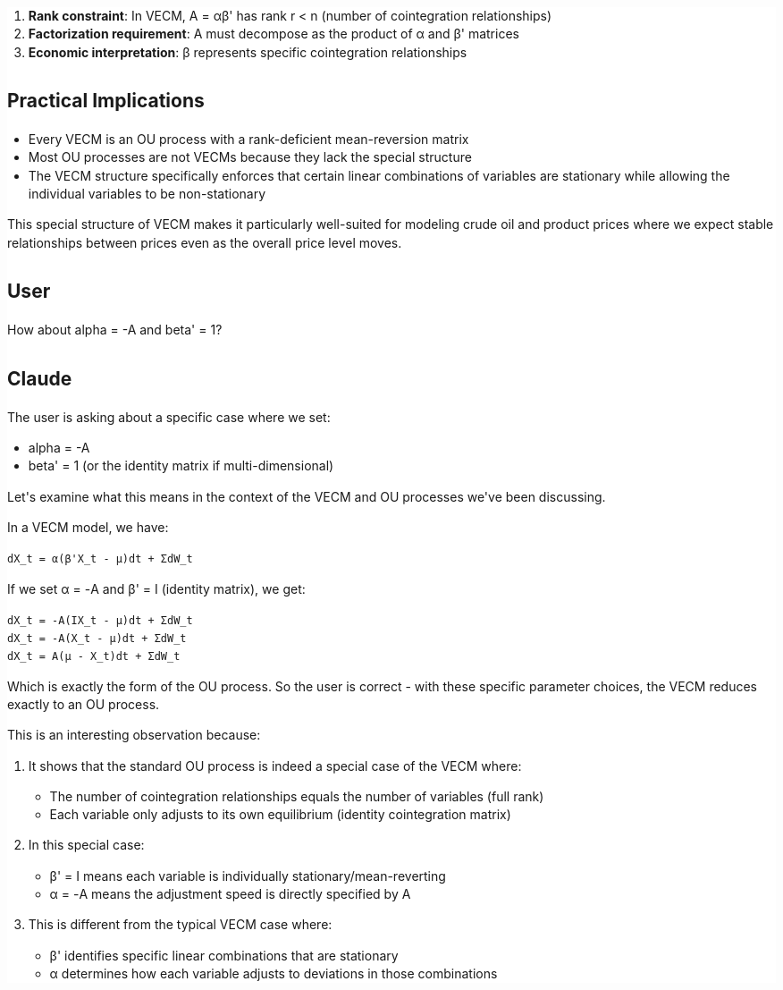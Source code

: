 1. **Rank constraint**: In VECM, A = αβ' has rank r < n (number of cointegration relationships)
2. **Factorization requirement**: A must decompose as the product of α and β' matrices
3. **Economic interpretation**: β represents specific cointegration relationships

## Practical Implications

- Every VECM is an OU process with a rank-deficient mean-reversion matrix
- Most OU processes are not VECMs because they lack the special structure
- The VECM structure specifically enforces that certain linear combinations of variables are stationary while allowing the individual variables to be non-stationary

This special structure of VECM makes it particularly well-suited for modeling crude oil and product prices where we expect stable relationships between prices even as the overall price level moves.

## User

How about alpha = -A and beta' = 1?

## Claude


The user is asking about a specific case where we set:
- alpha = -A
- beta' = 1 (or the identity matrix if multi-dimensional)

Let's examine what this means in the context of the VECM and OU processes we've been discussing.

In a VECM model, we have:
```
dX_t = α(β'X_t - μ)dt + ΣdW_t
```

If we set α = -A and β' = I (identity matrix), we get:
```
dX_t = -A(IX_t - μ)dt + ΣdW_t
dX_t = -A(X_t - μ)dt + ΣdW_t
dX_t = A(μ - X_t)dt + ΣdW_t
```

Which is exactly the form of the OU process. So the user is correct - with these specific parameter choices, the VECM reduces exactly to an OU process.

This is an interesting observation because:

1. It shows that the standard OU process is indeed a special case of the VECM where:
   - The number of cointegration relationships equals the number of variables (full rank)
   - Each variable only adjusts to its own equilibrium (identity cointegration matrix)

2. In this special case:
   - β' = I means each variable is individually stationary/mean-reverting
   - α = -A means the adjustment speed is directly specified by A

3. This is different from the typical VECM case where:
   - β' identifies specific linear combinations that are stationary
   - α determines how each variable adjusts to deviations in those combinations
